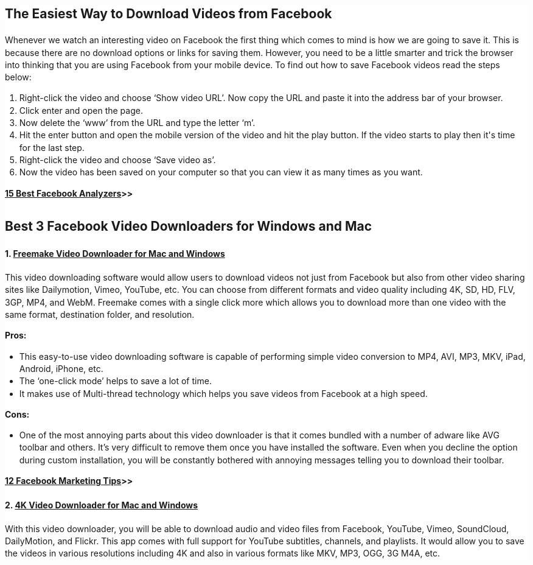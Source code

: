 ## The Easiest Way to Download Videos from Facebook

Whenever we watch an interesting video on Facebook the first thing which comes to mind is how we are going to save it. This is because there are no download options or links for saving them. However, you need to be a little smarter and trick the browser into thinking that you are using Facebook from your mobile device. To find out how to save Facebook videos read the steps below:

1. Right-click the video and choose ‘Show video URL’. Now copy the URL and paste it into the address bar of your browser.
2. Click enter and open the page.
3. Now delete the ‘www’ from the URL and type the letter ‘m’.
4. Hit the enter button and open the mobile version of the video and hit the play button. If the video starts to play then it's time for the last step.
5. Right-click the video and choose ‘Save video as’.
6. Now the video has been saved on your computer so that you can view it as many times as you want.

[**15 Best Facebook Analyzers**](https://tools.techidaily.com/wondershare/filmora/download/)**\>>**

## Best 3 Facebook Video Downloaders for Windows and Mac

#### 1\. [Freemake Video Downloader for Mac and Windows](http://www.freemake.com/free%5Fvideo%5Fdownloader/)

This video downloading software would allow users to download videos not just from Facebook but also from other video sharing sites like Dailymotion, Vimeo, YouTube, etc. You can choose from different formats and video quality including 4K, SD, HD, FLV, 3GP, MP4, and WebM. Freemake comes with a single click more which allows you to download more than one video with the same format, destination folder, and resolution.

**Pros:**

* This easy-to-use video downloading software is capable of performing simple video conversion to MP4, AVI, MP3, MKV, iPad, Android, iPhone, etc.
* The ‘one-click mode’ helps to save a lot of time.
* It makes use of Multi-thread technology which helps you save videos from Facebook at a high speed.

**Cons:**

* One of the most annoying parts about this video downloader is that it comes bundled with a number of adware like AVG toolbar and others. It’s very difficult to remove them once you have installed the software. Even when you decline the option during custom installation, you will be constantly bothered with annoying messages telling you to download their toolbar.

[**12 Facebook Marketing Tips**](https://tools.techidaily.com/wondershare/filmora/download/)**\>>**

#### 2\. [4K Video Downloader for Mac and Windows](https://www.4kdownload.com/products/product-videodownloader)

With this video downloader, you will be able to download audio and video files from Facebook, YouTube, Vimeo, SoundCloud, DailyMotion, and Flickr. This app comes with full support for YouTube subtitles, channels, and playlists. It would allow you to save the videos in various resolutions including 4K and also in various formats like MKV, MP3, OGG, 3G M4A, etc.
